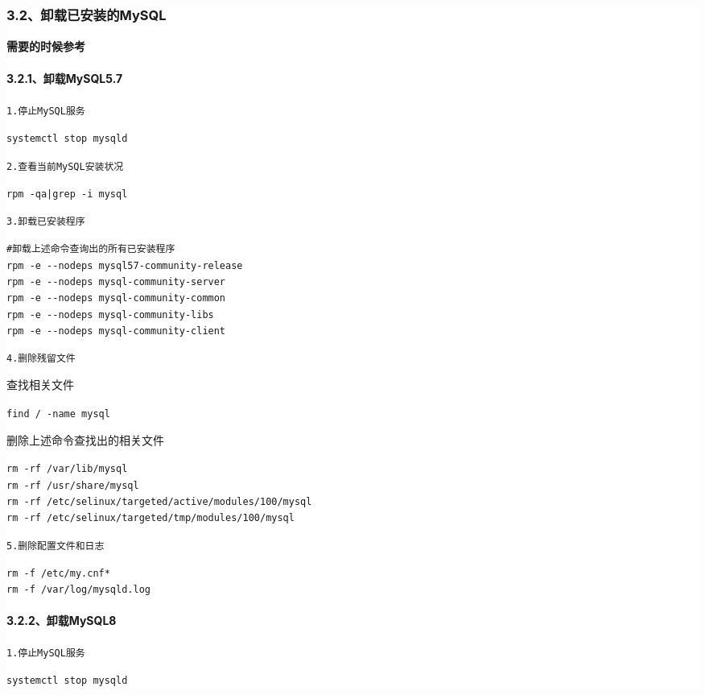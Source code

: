 
### 3.2、卸载已安装的MySQL

**需要的时候参考**

#### 3.2.1、卸载MySQL5.7

`1.停止MySQL服务`

```shell
systemctl stop mysqld
```

`2.查看当前MySQL安装状况`

```shell
rpm -qa|grep -i mysql
```

`3.卸载已安装程序`

```shell
#卸载上述命令查询出的所有已安装程序
rpm -e --nodeps mysql57-community-release
rpm -e --nodeps mysql-community-server
rpm -e --nodeps mysql-community-common
rpm -e --nodeps mysql-community-libs
rpm -e --nodeps mysql-community-client
```

`4.删除残留文件`

查找相关文件

```shell
find / -name mysql
```

删除上述命令查找出的相关文件

```shell
rm -rf /var/lib/mysql
rm -rf /usr/share/mysql
rm -rf /etc/selinux/targeted/active/modules/100/mysql
rm -rf /etc/selinux/targeted/tmp/modules/100/mysql
```

`5.删除配置文件和日志`

```shell
rm -f /etc/my.cnf*
rm -f /var/log/mysqld.log
```



#### 3.2.2、卸载MySQL8

`1.停止MySQL服务`

```shell
systemctl stop mysqld
```
